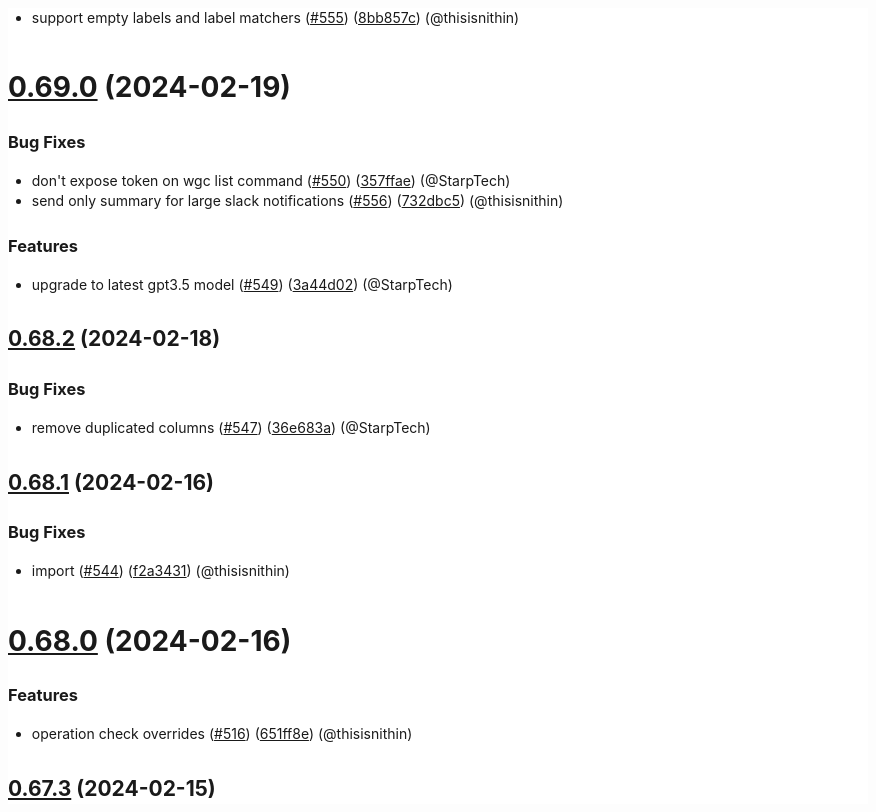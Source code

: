 * support empty labels and label matchers ([#555](https://github.com/wundergraph/cosmo/issues/555)) ([8bb857c](https://github.com/wundergraph/cosmo/commit/8bb857c94f8165676b2ca5101c199f3bc0648d10)) (@thisisnithin)

# [0.69.0](https://github.com/wundergraph/cosmo/compare/controlplane@0.68.2...controlplane@0.69.0) (2024-02-19)

### Bug Fixes

* don't expose token on wgc list command ([#550](https://github.com/wundergraph/cosmo/issues/550)) ([357ffae](https://github.com/wundergraph/cosmo/commit/357ffae4362c3c37dc955d40363da40cd985bf3f)) (@StarpTech)
* send only summary for large slack notifications ([#556](https://github.com/wundergraph/cosmo/issues/556)) ([732dbc5](https://github.com/wundergraph/cosmo/commit/732dbc5cdf99c5ab742cf7dcf8339b516956bfdd)) (@thisisnithin)

### Features

* upgrade to latest gpt3.5 model ([#549](https://github.com/wundergraph/cosmo/issues/549)) ([3a44d02](https://github.com/wundergraph/cosmo/commit/3a44d022cd781fcd3435ac9f1d062597e51a2274)) (@StarpTech)

## [0.68.2](https://github.com/wundergraph/cosmo/compare/controlplane@0.68.1...controlplane@0.68.2) (2024-02-18)

### Bug Fixes

* remove duplicated columns ([#547](https://github.com/wundergraph/cosmo/issues/547)) ([36e683a](https://github.com/wundergraph/cosmo/commit/36e683aa21dd8b5ae77ea8fda9d0d07b8e820733)) (@StarpTech)

## [0.68.1](https://github.com/wundergraph/cosmo/compare/controlplane@0.68.0...controlplane@0.68.1) (2024-02-16)

### Bug Fixes

* import ([#544](https://github.com/wundergraph/cosmo/issues/544)) ([f2a3431](https://github.com/wundergraph/cosmo/commit/f2a34312b3b7c344d1255418f3c6a91f78fbf929)) (@thisisnithin)

# [0.68.0](https://github.com/wundergraph/cosmo/compare/controlplane@0.67.3...controlplane@0.68.0) (2024-02-16)

### Features

* operation check overrides ([#516](https://github.com/wundergraph/cosmo/issues/516)) ([651ff8e](https://github.com/wundergraph/cosmo/commit/651ff8ed88cd542d56cf11d11086f659fc3f5d4e)) (@thisisnithin)

## [0.67.3](https://github.com/wundergraph/cosmo/compare/controlplane@0.67.2...controlplane@0.67.3) (2024-02-15)
